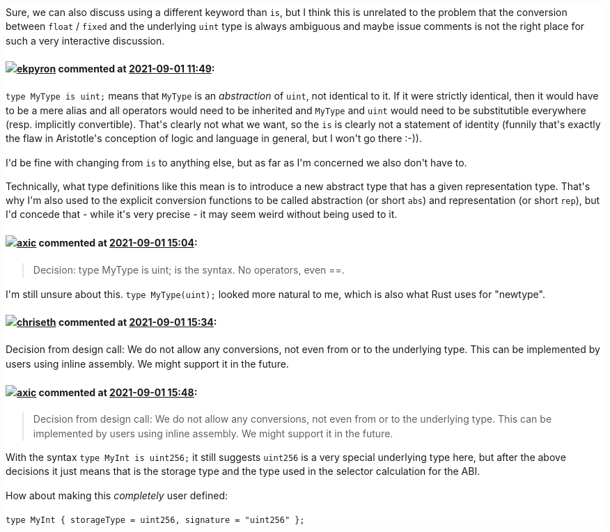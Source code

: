 Sure, we can also discuss using a different keyword than `is`, but I think this is unrelated to the problem that the conversion between `float` / `fixed` and the underlying `uint` type is always ambiguous and maybe issue comments is not the right place for such a very interactive discussion.

#### <img src="https://avatars.githubusercontent.com/u/1347491?v=4" width="50">[ekpyron](https://github.com/ekpyron) commented at [2021-09-01 11:49](https://github.com/ethereum/solidity/issues/11531#issuecomment-910208035):

``type MyType is uint;`` means that ``MyType`` is an *abstraction* of `uint`, not identical to it. If it were strictly identical, then it would have to be a mere alias and all operators would need to be inherited and ``MyType`` and `uint` would need to be substitutible everywhere (resp. implicitly convertible). That's clearly not what we want, so the `is` is clearly not a statement of identity (funnily that's exactly the flaw in Aristotle's conception of logic and language in general, but I won't go there :-)).

I'd be fine with changing from `is` to anything else, but as far as I'm concerned we also don't have to.

Technically, what type definitions like this mean is to introduce a new abstract type that has a given representation type. That's why I'm also used to the explicit conversion functions to be called abstraction (or short `abs`) and representation (or short `rep`), but I'd concede that - while it's very precise - it may seem weird without being used to it.

#### <img src="https://avatars.githubusercontent.com/u/20340?v=4" width="50">[axic](https://github.com/axic) commented at [2021-09-01 15:04](https://github.com/ethereum/solidity/issues/11531#issuecomment-910374187):

> Decision: type MyType is uint; is the syntax. No operators, even ==.

I'm still unsure about this. `type MyType(uint);` looked more natural to me, which is also what Rust uses for "newtype".

#### <img src="https://avatars.githubusercontent.com/u/9073706?v=4" width="50">[chriseth](https://github.com/chriseth) commented at [2021-09-01 15:34](https://github.com/ethereum/solidity/issues/11531#issuecomment-910401889):

Decision from design call: We do not allow any conversions, not even from or to the underlying type. This can be implemented by users using inline assembly. We might support it in the future.

#### <img src="https://avatars.githubusercontent.com/u/20340?v=4" width="50">[axic](https://github.com/axic) commented at [2021-09-01 15:48](https://github.com/ethereum/solidity/issues/11531#issuecomment-910414095):

> Decision from design call: We do not allow any conversions, not even from or to the underlying type. This can be implemented by users using inline assembly. We might support it in the future.

With the syntax `type MyInt is uint256;` it still suggests `uint256` is a very special underlying type here, but after the above decisions it just means that is the storage type and the type used in the selector calculation for the ABI.

How about making this *completely* user defined:
```
type MyInt { storageType = uint256, signature = "uint256" };
```
